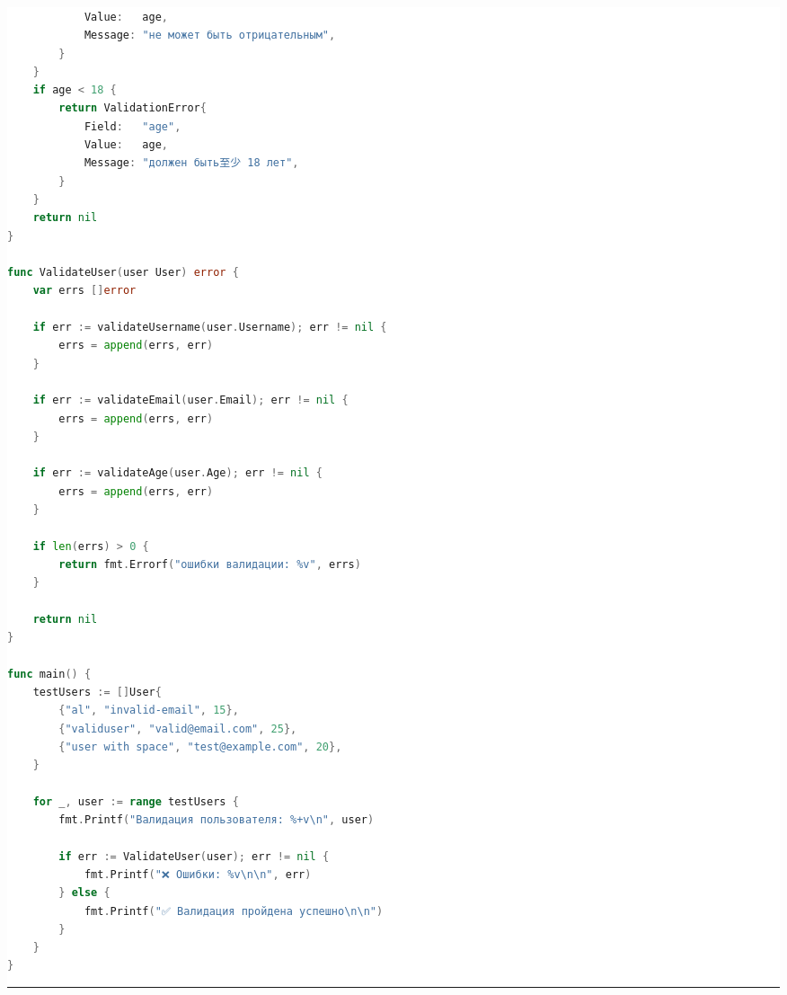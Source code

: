 ```go
            Value:   age,
            Message: "не может быть отрицательным",
        }
    }
    if age < 18 {
        return ValidationError{
            Field:   "age",
            Value:   age, 
            Message: "должен быть至少 18 лет",
        }
    }
    return nil
}

func ValidateUser(user User) error {
    var errs []error
    
    if err := validateUsername(user.Username); err != nil {
        errs = append(errs, err)
    }
    
    if err := validateEmail(user.Email); err != nil {
        errs = append(errs, err)
    }
    
    if err := validateAge(user.Age); err != nil {
        errs = append(errs, err)
    }
    
    if len(errs) > 0 {
        return fmt.Errorf("ошибки валидации: %v", errs)
    }
    
    return nil
}

func main() {
    testUsers := []User{
        {"al", "invalid-email", 15},
        {"validuser", "valid@email.com", 25},
        {"user with space", "test@example.com", 20},
    }
    
    for _, user := range testUsers {
        fmt.Printf("Валидация пользователя: %+v\n", user)
        
        if err := ValidateUser(user); err != nil {
            fmt.Printf("❌ Ошибки: %v\n\n", err)
        } else {
            fmt.Printf("✅ Валидация пройдена успешно\n\n")
        }
    }
}
```

---